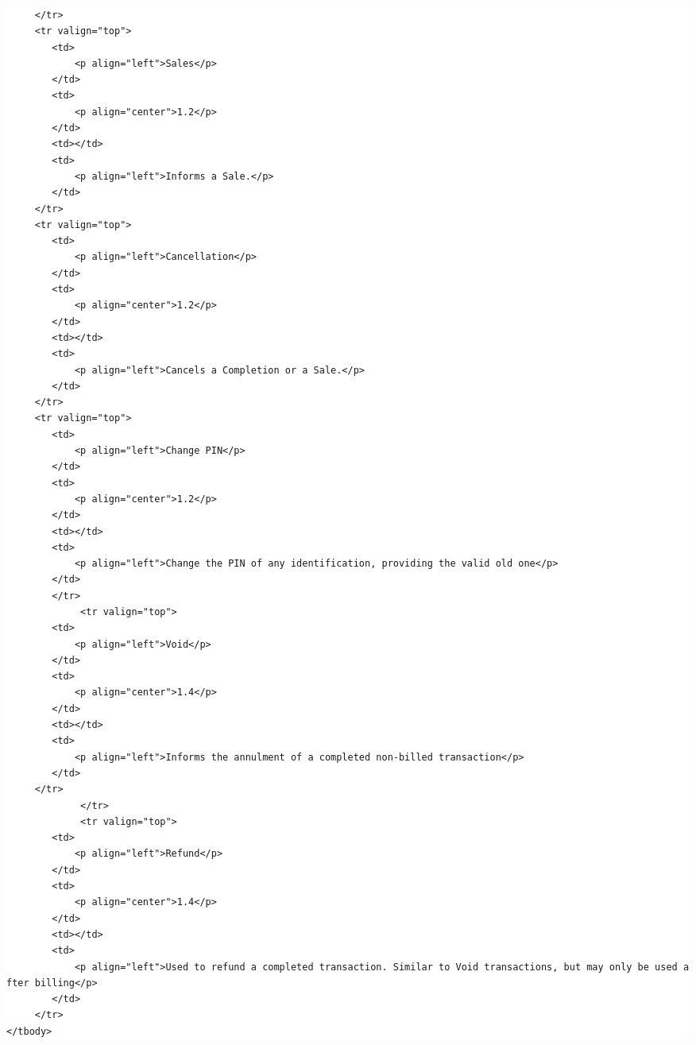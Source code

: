 		 </tr>
		 <tr valign="top">
			<td>
				<p align="left">Sales</p>
			</td>
			<td>
				<p align="center">1.2</p>
			</td>
			<td></td>
			<td>
				<p align="left">Informs a Sale.</p>
			</td>
		 </tr>
		 <tr valign="top">
			<td>
				<p align="left">Cancellation</p>
			</td>
			<td>
				<p align="center">1.2</p>
			</td>
			<td></td>
			<td>
				<p align="left">Cancels a Completion or a Sale.</p>
			</td>
		 </tr>
 		 <tr valign="top">
			<td>
				<p align="left">Change PIN</p>
			</td>
			<td>
				<p align="center">1.2</p>
			</td>
			<td></td>
			<td>
				<p align="left">Change the PIN of any identification, providing the valid old one</p>
			</td>
		 	</tr>
		  		 <tr valign="top">
			<td>
				<p align="left">Void</p>
			</td>
			<td>
				<p align="center">1.4</p>
			</td>
			<td></td>
			<td>
				<p align="left">Informs the annulment of a completed non-billed transaction</p>
			</td>
		 </tr>
		 		 </tr>
		  		 <tr valign="top">
			<td>
				<p align="left">Refund</p>
			</td>
			<td>
				<p align="center">1.4</p>
			</td>
			<td></td>
			<td>
				<p align="left">Used to refund a completed transaction. Similar to Void transactions, but may only be used after billing</p>
			</td>
		 </tr>
	</tbody>